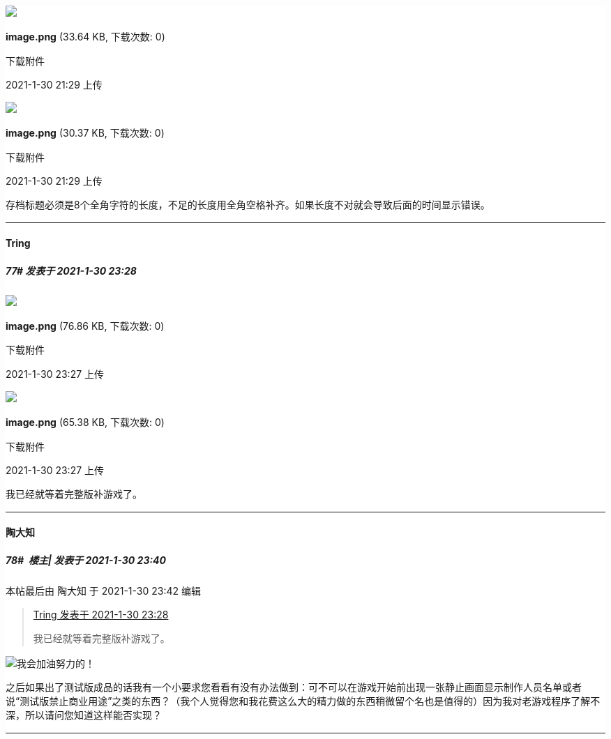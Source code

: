 <img src="https://img.saraba1st.com/forum/202101/30/212932dk8nwpwwjw9glzxp.png" referrerpolicy="no-referrer">

<strong>image.png</strong> (33.64 KB, 下载次数: 0)

下载附件

2021-1-30 21:29 上传

<img src="https://img.saraba1st.com/forum/202101/30/212949rfawzzhzheaejzj0.png" referrerpolicy="no-referrer">

<strong>image.png</strong> (30.37 KB, 下载次数: 0)

下载附件

2021-1-30 21:29 上传

存档标题必须是8个全角字符的长度，不足的长度用全角空格补齐。如果长度不对就会导致后面的时间显示错误。

*****

####  Tring  
##### 77#       发表于 2021-1-30 23:28

<img src="https://img.saraba1st.com/forum/202101/30/232731mafi0l2aa0zkkwhx.png" referrerpolicy="no-referrer">

<strong>image.png</strong> (76.86 KB, 下载次数: 0)

下载附件

2021-1-30 23:27 上传

<img src="https://img.saraba1st.com/forum/202101/30/232749botrr045koz3j1lc.png" referrerpolicy="no-referrer">

<strong>image.png</strong> (65.38 KB, 下载次数: 0)

下载附件

2021-1-30 23:27 上传

我已经就等着完整版补游戏了。

*****

####  陶大知  
##### 78#         楼主| 发表于 2021-1-30 23:40

 本帖最后由 陶大知 于 2021-1-30 23:42 编辑 
<blockquote><a href="httphttps://bbs.saraba1st.com/2b/forum.php?mod=redirect&amp;goto=findpost&amp;pid=50194187&amp;ptid=1984399" target="_blank">Tring 发表于 2021-1-30 23:28</a>

我已经就等着完整版补游戏了。</blockquote>
<img src="https://static.saraba1st.com/image/smiley/face2017/045.png" referrerpolicy="no-referrer">我会加油努力的！

之后如果出了测试版成品的话我有一个小要求您看看有没有办法做到：可不可以在游戏开始前出现一张静止画面显示制作人员名单或者说“测试版禁止商业用途”之类的东西？（我个人觉得您和我花费这么大的精力做的东西稍微留个名也是值得的）因为我对老游戏程序了解不深，所以请问您知道这样能否实现？

*****
